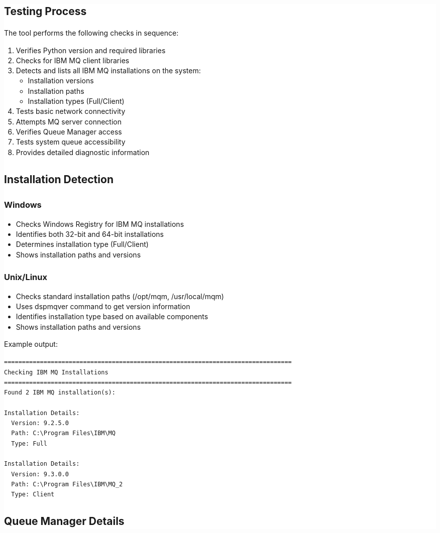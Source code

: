 
## Testing Process

The tool performs the following checks in sequence:
1. Verifies Python version and required libraries
2. Checks for IBM MQ client libraries
3. Detects and lists all IBM MQ installations on the system:
   - Installation versions
   - Installation paths
   - Installation types (Full/Client)
4. Tests basic network connectivity
5. Attempts MQ server connection
6. Verifies Queue Manager access
7. Tests system queue accessibility
8. Provides detailed diagnostic information

## Installation Detection

### Windows
- Checks Windows Registry for IBM MQ installations
- Identifies both 32-bit and 64-bit installations
- Determines installation type (Full/Client)
- Shows installation paths and versions

### Unix/Linux
- Checks standard installation paths (/opt/mqm, /usr/local/mqm)
- Uses dspmqver command to get version information
- Identifies installation type based on available components
- Shows installation paths and versions

Example output:
```
================================================================================
Checking IBM MQ Installations
================================================================================
Found 2 IBM MQ installation(s):

Installation Details:
  Version: 9.2.5.0
  Path: C:\Program Files\IBM\MQ
  Type: Full

Installation Details:
  Version: 9.3.0.0
  Path: C:\Program Files\IBM\MQ_2
  Type: Client
```

## Queue Manager Details

